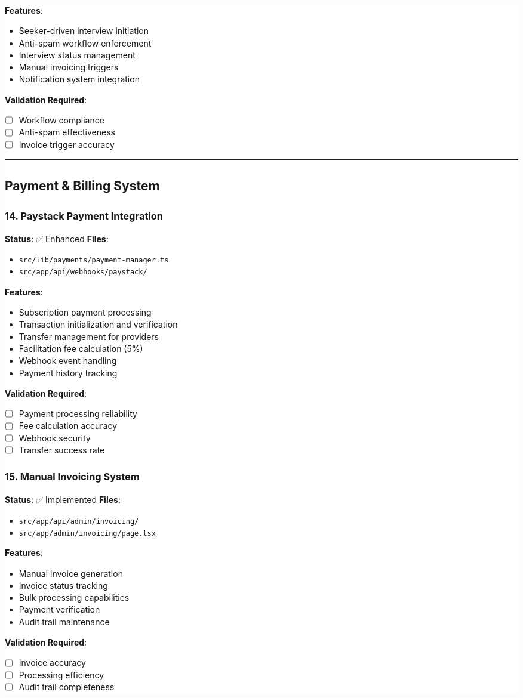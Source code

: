 **Features**:
- Seeker-driven interview initiation
- Anti-spam workflow enforcement
- Interview status management
- Manual invoicing triggers
- Notification system integration

**Validation Required**:
- [ ] Workflow compliance
- [ ] Anti-spam effectiveness
- [ ] Invoice trigger accuracy

---

## Payment & Billing System

### 14. Paystack Payment Integration
**Status**: ✅ Enhanced
**Files**:
- `src/lib/payments/payment-manager.ts`
- `src/app/api/webhooks/paystack/`

**Features**:
- Subscription payment processing
- Transaction initialization and verification
- Transfer management for providers
- Facilitation fee calculation (5%)
- Webhook event handling
- Payment history tracking

**Validation Required**:
- [ ] Payment processing reliability
- [ ] Fee calculation accuracy
- [ ] Webhook security
- [ ] Transfer success rate

### 15. Manual Invoicing System
**Status**: ✅ Implemented
**Files**:
- `src/app/api/admin/invoicing/`
- `src/app/admin/invoicing/page.tsx`

**Features**:
- Manual invoice generation
- Invoice status tracking
- Bulk processing capabilities
- Payment verification
- Audit trail maintenance

**Validation Required**:
- [ ] Invoice accuracy
- [ ] Processing efficiency
- [ ] Audit trail completeness
